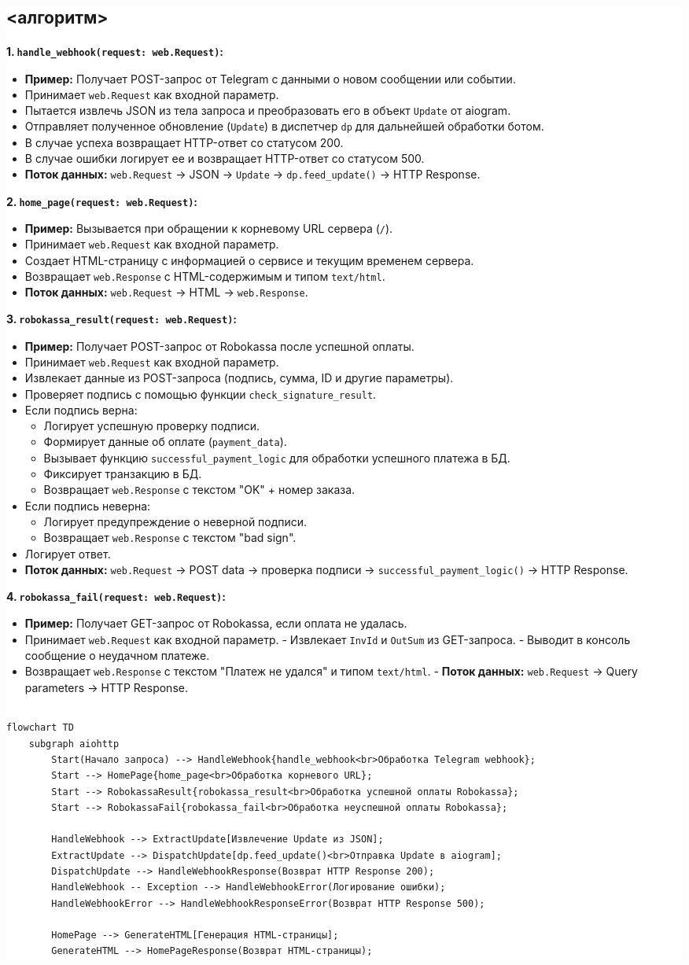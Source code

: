## <алгоритм>

**1. `handle_webhook(request: web.Request)`:**

   - **Пример:** Получает POST-запрос от Telegram с данными о новом сообщении или событии.
   - Принимает `web.Request` как входной параметр.
   - Пытается извлечь JSON из тела запроса и преобразовать его в объект `Update` от aiogram.
   - Отправляет полученное обновление (`Update`) в диспетчер `dp` для дальнейшей обработки ботом.
   - В случае успеха возвращает HTTP-ответ со статусом 200.
   - В случае ошибки логирует ее и возвращает HTTP-ответ со статусом 500.
   - **Поток данных:** `web.Request` -> JSON -> `Update` -> `dp.feed_update()` -> HTTP Response.

**2. `home_page(request: web.Request)`:**

   - **Пример:** Вызывается при обращении к корневому URL сервера (`/`).
   - Принимает `web.Request` как входной параметр.
   - Создает HTML-страницу с информацией о сервисе и текущим временем сервера.
   - Возвращает `web.Response` с HTML-содержимым и типом `text/html`.
   - **Поток данных:** `web.Request` -> HTML -> `web.Response`.

**3. `robokassa_result(request: web.Request)`:**

   - **Пример:** Получает POST-запрос от Robokassa после успешной оплаты.
   - Принимает `web.Request` как входной параметр.
   - Извлекает данные из POST-запроса (подпись, сумма, ID и другие параметры).
   - Проверяет подпись с помощью функции `check_signature_result`.
   - Если подпись верна:
     - Логирует успешную проверку подписи.
     - Формирует данные об оплате (`payment_data`).
     - Вызывает функцию `successful_payment_logic` для обработки успешного платежа в БД.
     - Фиксирует транзакцию в БД.
     - Возвращает `web.Response` с текстом "OK" + номер заказа.
   - Если подпись неверна:
     - Логирует предупреждение о неверной подписи.
     - Возвращает `web.Response` с текстом "bad sign".
   - Логирует ответ.
   - **Поток данных:** `web.Request` -> POST data -> проверка подписи -> `successful_payment_logic()` -> HTTP Response.

**4. `robokassa_fail(request: web.Request)`:**

   - **Пример:** Получает GET-запрос от Robokassa, если оплата не удалась.
   - Принимает `web.Request` как входной параметр.
    - Извлекает `InvId` и `OutSum` из GET-запроса.
    - Выводит в консоль сообщение о неудачном платеже.
   - Возвращает `web.Response` с текстом "Платеж не удался" и типом `text/html`.
    - **Поток данных:** `web.Request` -> Query parameters -> HTTP Response.

## <mermaid>

```mermaid
flowchart TD
    subgraph aiohttp
        Start(Начало запроса) --> HandleWebhook{handle_webhook<br>Обработка Telegram webhook};
        Start --> HomePage{home_page<br>Обработка корневого URL};
        Start --> RobokassaResult{robokassa_result<br>Обработка успешной оплаты Robokassa};
        Start --> RobokassaFail{robokassa_fail<br>Обработка неуспешной оплаты Robokassa};

        HandleWebhook --> ExtractUpdate[Извлечение Update из JSON];
        ExtractUpdate --> DispatchUpdate[dp.feed_update()<br>Отправка Update в aiogram];
        DispatchUpdate --> HandleWebhookResponse(Возврат HTTP Response 200);
        HandleWebhook -- Exception --> HandleWebhookError(Логирование ошибки);
        HandleWebhookError --> HandleWebhookResponseError(Возврат HTTP Response 500);

        HomePage --> GenerateHTML[Генерация HTML-страницы];
        GenerateHTML --> HomePageResponse(Возврат HTML-страницы);
```